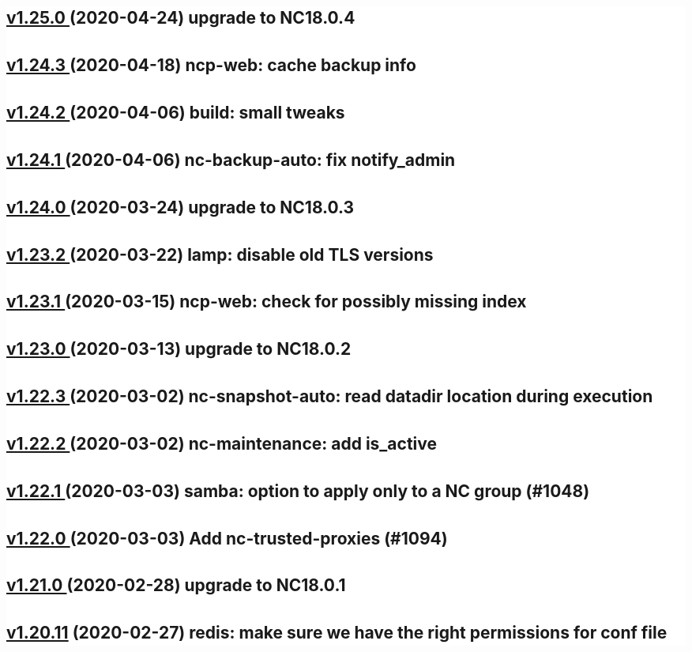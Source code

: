 ## [v1.25.0 ](https://github.com/nextcloud/nextcloudpi/commit/ed3619f) (2020-04-24) upgrade to NC18.0.4

## [v1.24.3 ](https://github.com/nextcloud/nextcloudpi/commit/1c45e0d) (2020-04-18) ncp-web: cache backup info

## [v1.24.2 ](https://github.com/nextcloud/nextcloudpi/commit/ff565d6) (2020-04-06) build: small tweaks

## [v1.24.1 ](https://github.com/nextcloud/nextcloudpi/commit/ae6c88f) (2020-04-06) nc-backup-auto: fix notify_admin

## [v1.24.0 ](https://github.com/nextcloud/nextcloudpi/commit/a3dbec1) (2020-03-24) upgrade to NC18.0.3

## [v1.23.2 ](https://github.com/nextcloud/nextcloudpi/commit/0a97f77) (2020-03-22) lamp: disable old TLS versions

## [v1.23.1 ](https://github.com/nextcloud/nextcloudpi/commit/84e6b4e) (2020-03-15) ncp-web: check for possibly missing index

## [v1.23.0 ](https://github.com/nextcloud/nextcloudpi/commit/d108fad) (2020-03-13) upgrade to NC18.0.2

## [v1.22.3 ](https://github.com/nextcloud/nextcloudpi/commit/c09dfd9) (2020-03-02) nc-snapshot-auto: read datadir location during execution

## [v1.22.2 ](https://github.com/nextcloud/nextcloudpi/commit/f71c8c8) (2020-03-02) nc-maintenance: add is_active

## [v1.22.1 ](https://github.com/nextcloud/nextcloudpi/commit/c49c390) (2020-03-03) samba: option to apply only to a NC group (#1048)

## [v1.22.0 ](https://github.com/nextcloud/nextcloudpi/commit/9304c86) (2020-03-03) Add nc-trusted-proxies (#1094)

## [v1.21.0 ](https://github.com/nextcloud/nextcloudpi/commit/4a51c1f) (2020-02-28) upgrade to NC18.0.1

## [v1.20.11](https://github.com/nextcloud/nextcloudpi/commit/f066b03) (2020-02-27) redis: make sure we have the right permissions for conf file
